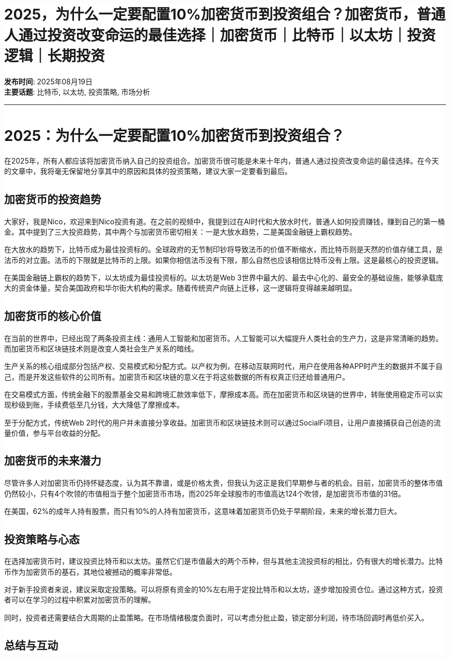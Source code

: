 # 2025，为什么一定要配置10%加密货币到投资组合？加密货币，普通人通过投资改变命运的最佳选择｜加密货币｜比特币｜以太坊｜投资逻辑｜长期投资

**发布时间**: 2025年08月19日  
**主要话题**: 比特币, 以太坊, 投资策略, 市场分析

---

# 2025：为什么一定要配置10%加密货币到投资组合？

在2025年，所有人都应该将加密货币纳入自己的投资组合。加密货币很可能是未来十年内，普通人通过投资改变命运的最佳选择。在今天的文章中，我将毫无保留地分享其中的原因和具体的投资策略，建议大家一定要看到最后。

## 加密货币的投资趋势

大家好，我是Nico，欢迎来到Nico投资有道。在之前的视频中，我提到过在AI时代和大放水时代，普通人如何投资赚钱，赚到自己的第一桶金。其中提到了三大投资趋势，其中两个与加密货币密切相关：一是大放水趋势，二是美国金融链上霸权趋势。

在大放水的趋势下，比特币成为最佳投资标的。全球政府的无节制印钞将导致法币的价值不断缩水，而比特币则是天然的价值存储工具，是法币的对立面。法币的下限就是比特币的上限。如果你相信法币没有下限，那么自然也应该相信比特币没有上限。这是最核心的投资逻辑。

在美国金融链上霸权的趋势下，以太坊成为最佳投资标的。以太坊是Web 3世界中最大的、最去中心化的、最安全的基础设施，能够承载庞大的资金体量，契合美国政府和华尔街大机构的需求。随着传统资产向链上迁移，这一逻辑将变得越来越明显。

## 加密货币的核心价值

在当前的世界中，已经出现了两条投资主线：通用人工智能和加密货币。人工智能可以大幅提升人类社会的生产力，这是非常清晰的趋势。而加密货币和区块链技术则是改变人类社会生产关系的暗线。

生产关系的核心组成部分包括产权、交易模式和分配方式。以产权为例，在移动互联网时代，用户在使用各种APP时产生的数据并不属于自己，而是开发这些软件的公司所有。加密货币和区块链的意义在于将这些数据的所有权真正归还给普通用户。

在交易模式方面，传统金融下的股票基金交易和跨境汇款效率低下，摩擦成本高。而在加密货币和区块链的世界中，转账使用稳定币可以实现秒级到账，手续费低至几分钱，大大降低了摩擦成本。

至于分配方式，传统Web 2时代的用户并未直接分享收益。加密货币和区块链技术则可以通过SocialFi项目，让用户直接捕获自己创造的流量价值，参与平台收益的分配。

## 加密货币的未来潜力

尽管许多人对加密货币仍持怀疑态度，认为其不靠谱，或是价格太贵，但我认为这正是我们早期参与者的机会。目前，加密货币的整体市值仍然较小，只有4个吹领的市值相当于整个加密货币市场，而2025年全球股市的市值高达124个吹领，是加密货币市值的31倍。

在美国，62%的成年人持有股票，而只有10%的人持有加密货币，这意味着加密货币仍处于早期阶段，未来的增长潜力巨大。

## 投资策略与心态

在选择加密货币时，建议投资比特币和以太坊。虽然它们是市值最大的两个币种，但与其他主流投资标的相比，仍有很大的增长潜力。比特币作为加密货币的基石，其地位被撼动的概率非常低。

对于新手投资者来说，建议采取定投策略。可以将原有资金的10%左右用于定投比特币和以太坊，逐步增加投资仓位。通过这种方式，投资者可以在学习的过程中积累对加密货币的理解。

同时，投资者还需要结合大周期的止盈策略。在市场情绪极度负面时，可以考虑分批止盈，锁定部分利润，待市场回调时再低价买入。

## 总结与互动

